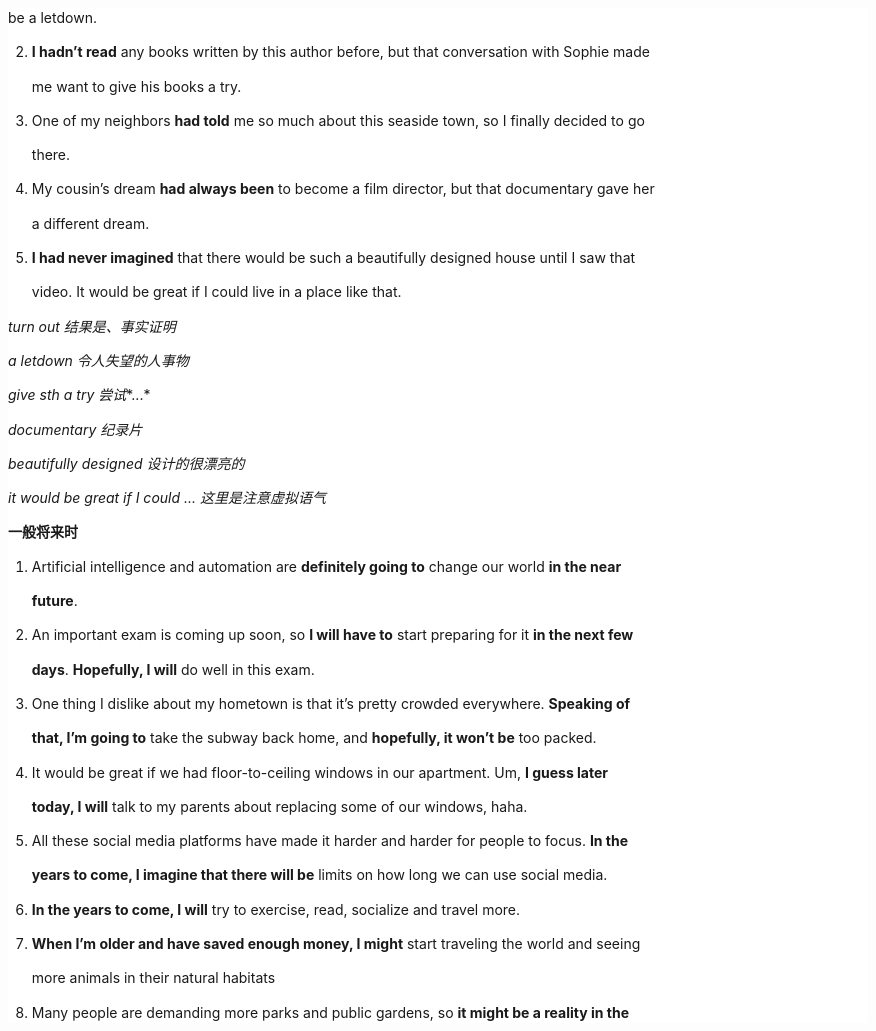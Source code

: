    be a letdown.

2. **I hadn’t read** any books written by this author before, but that conversation with Sophie made

   me want to give his books a try.

3. One of my neighbors **had told** me so much about this seaside town, so I finally decided to go

   there.

4. My cousin’s dream **had always been** to become a film director, but that documentary gave her

   a different dream.

5. **I had never imagined** that there would be such a beautifully designed house until I saw that

   video. It would be great if I could live in a place like that.

*turn out* *结果是、事实证明*

*a letdown* *令人失望的人事物*

*give sth a try* *尝试**...* 

*documentary* *纪录片*

*beautifully designed* *设计的很漂亮的*

*it would be great if I could ...* *这里是注意虚拟语气*



**一般将来时**

1. Artificial intelligence and automation are **definitely going to** change our world **in the near**

   **future**.

2. An important exam is coming up soon, so **I will have to** start preparing for it **in the next few**

   **days**. **Hopefully, I will** do well in this exam.

3. One thing I dislike about my hometown is that it’s pretty crowded everywhere. **Speaking of**

   **that, I’m going to** take the subway back home, and **hopefully, it won’t be** too packed.

4. It would be great if we had floor-to-ceiling windows in our apartment. Um, **I guess later**

   **today, I will** talk to my parents about replacing some of our windows, haha.

5. All these social media platforms have made it harder and harder for people to focus. **In the**

   **years to come, I imagine that there will be** limits on how long we can use social media.

6. **In the years to come, I will** try to exercise, read, socialize and travel more.

7. **When I’m older and have saved enough money, I might** start traveling the world and seeing

   more animals in their natural habitats

8. Many people are demanding more parks and public gardens, so **it might be a reality in the**
